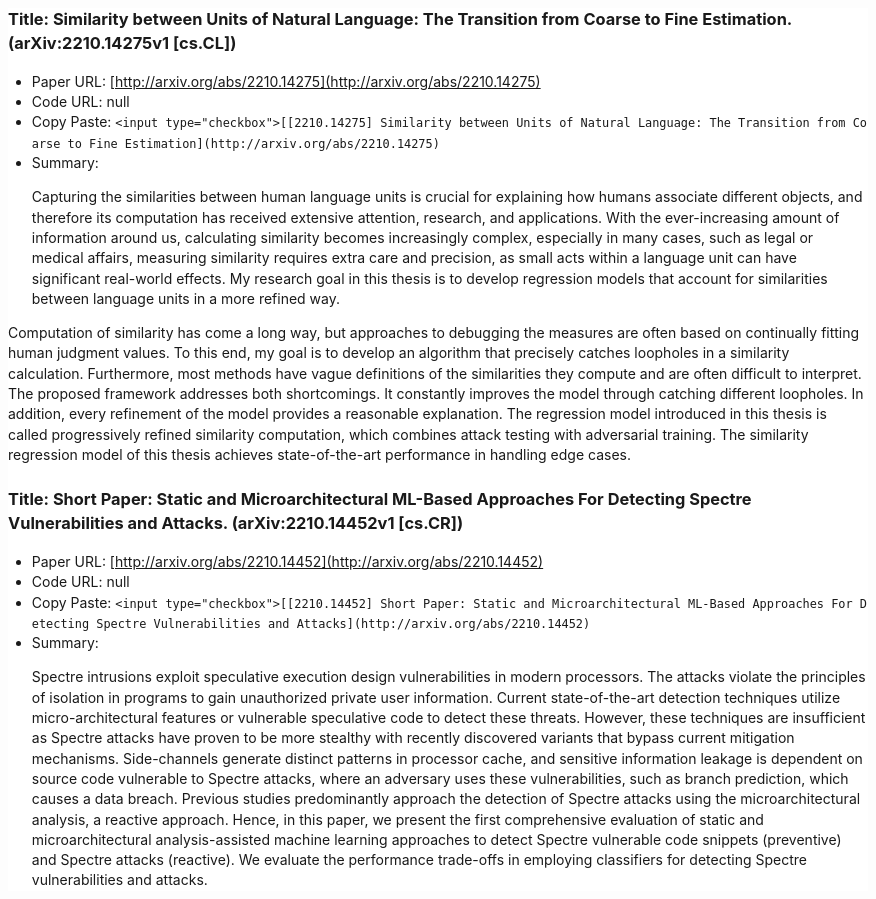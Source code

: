 ### Title: Similarity between Units of Natural Language: The Transition from Coarse to Fine Estimation. (arXiv:2210.14275v1 [cs.CL])
* Paper URL: [http://arxiv.org/abs/2210.14275](http://arxiv.org/abs/2210.14275)
* Code URL: null
* Copy Paste: `<input type="checkbox">[[2210.14275] Similarity between Units of Natural Language: The Transition from Coarse to Fine Estimation](http://arxiv.org/abs/2210.14275)`
* Summary: <p>Capturing the similarities between human language units is crucial for
explaining how humans associate different objects, and therefore its
computation has received extensive attention, research, and applications. With
the ever-increasing amount of information around us, calculating similarity
becomes increasingly complex, especially in many cases, such as legal or
medical affairs, measuring similarity requires extra care and precision, as
small acts within a language unit can have significant real-world effects. My
research goal in this thesis is to develop regression models that account for
similarities between language units in a more refined way.
</p>
<p>Computation of similarity has come a long way, but approaches to debugging
the measures are often based on continually fitting human judgment values. To
this end, my goal is to develop an algorithm that precisely catches loopholes
in a similarity calculation. Furthermore, most methods have vague definitions
of the similarities they compute and are often difficult to interpret. The
proposed framework addresses both shortcomings. It constantly improves the
model through catching different loopholes. In addition, every refinement of
the model provides a reasonable explanation. The regression model introduced in
this thesis is called progressively refined similarity computation, which
combines attack testing with adversarial training. The similarity regression
model of this thesis achieves state-of-the-art performance in handling edge
cases.
</p>

### Title: Short Paper: Static and Microarchitectural ML-Based Approaches For Detecting Spectre Vulnerabilities and Attacks. (arXiv:2210.14452v1 [cs.CR])
* Paper URL: [http://arxiv.org/abs/2210.14452](http://arxiv.org/abs/2210.14452)
* Code URL: null
* Copy Paste: `<input type="checkbox">[[2210.14452] Short Paper: Static and Microarchitectural ML-Based Approaches For Detecting Spectre Vulnerabilities and Attacks](http://arxiv.org/abs/2210.14452)`
* Summary: <p>Spectre intrusions exploit speculative execution design vulnerabilities in
modern processors. The attacks violate the principles of isolation in programs
to gain unauthorized private user information. Current state-of-the-art
detection techniques utilize micro-architectural features or vulnerable
speculative code to detect these threats. However, these techniques are
insufficient as Spectre attacks have proven to be more stealthy with recently
discovered variants that bypass current mitigation mechanisms. Side-channels
generate distinct patterns in processor cache, and sensitive information
leakage is dependent on source code vulnerable to Spectre attacks, where an
adversary uses these vulnerabilities, such as branch prediction, which causes a
data breach. Previous studies predominantly approach the detection of Spectre
attacks using the microarchitectural analysis, a reactive approach. Hence, in
this paper, we present the first comprehensive evaluation of static and
microarchitectural analysis-assisted machine learning approaches to detect
Spectre vulnerable code snippets (preventive) and Spectre attacks (reactive).
We evaluate the performance trade-offs in employing classifiers for detecting
Spectre vulnerabilities and attacks.
</p>
